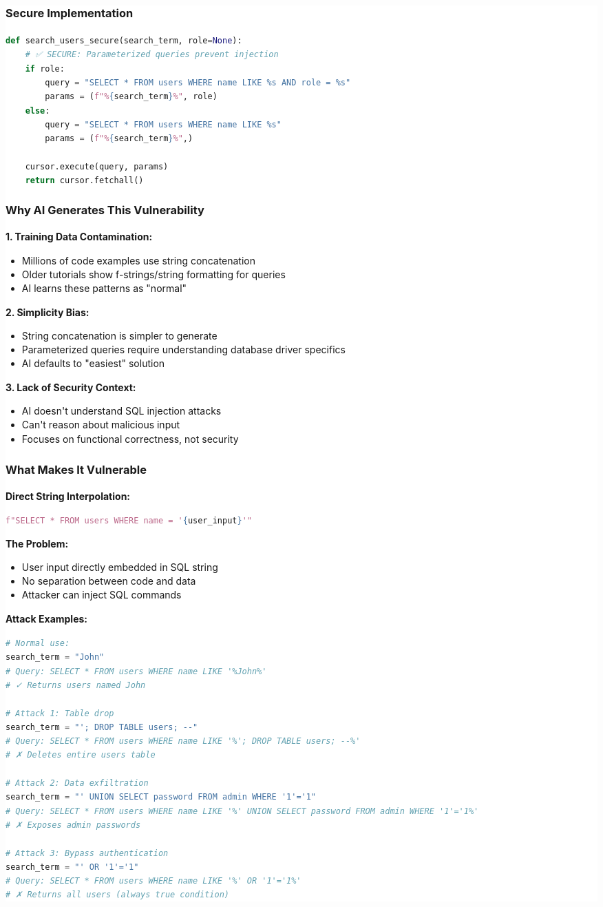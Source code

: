 ### Secure Implementation

```python
def search_users_secure(search_term, role=None):
    # ✅ SECURE: Parameterized queries prevent injection
    if role:
        query = "SELECT * FROM users WHERE name LIKE %s AND role = %s"
        params = (f"%{search_term}%", role)
    else:
        query = "SELECT * FROM users WHERE name LIKE %s"
        params = (f"%{search_term}%",)

    cursor.execute(query, params)
    return cursor.fetchall()
```

### Why AI Generates This Vulnerability

**1. Training Data Contamination:**
- Millions of code examples use string concatenation
- Older tutorials show f-strings/string formatting for queries
- AI learns these patterns as "normal"

**2. Simplicity Bias:**
- String concatenation is simpler to generate
- Parameterized queries require understanding database driver specifics
- AI defaults to "easiest" solution

**3. Lack of Security Context:**
- AI doesn't understand SQL injection attacks
- Can't reason about malicious input
- Focuses on functional correctness, not security

### What Makes It Vulnerable

**Direct String Interpolation:**
```python
f"SELECT * FROM users WHERE name = '{user_input}'"
```

**The Problem:**
- User input directly embedded in SQL string
- No separation between code and data
- Attacker can inject SQL commands

**Attack Examples:**

```python
# Normal use:
search_term = "John"
# Query: SELECT * FROM users WHERE name LIKE '%John%'
# ✓ Returns users named John

# Attack 1: Table drop
search_term = "'; DROP TABLE users; --"
# Query: SELECT * FROM users WHERE name LIKE '%'; DROP TABLE users; --%'
# ✗ Deletes entire users table

# Attack 2: Data exfiltration
search_term = "' UNION SELECT password FROM admin WHERE '1'='1"
# Query: SELECT * FROM users WHERE name LIKE '%' UNION SELECT password FROM admin WHERE '1'='1%'
# ✗ Exposes admin passwords

# Attack 3: Bypass authentication
search_term = "' OR '1'='1"
# Query: SELECT * FROM users WHERE name LIKE '%' OR '1'='1%'
# ✗ Returns all users (always true condition)
```